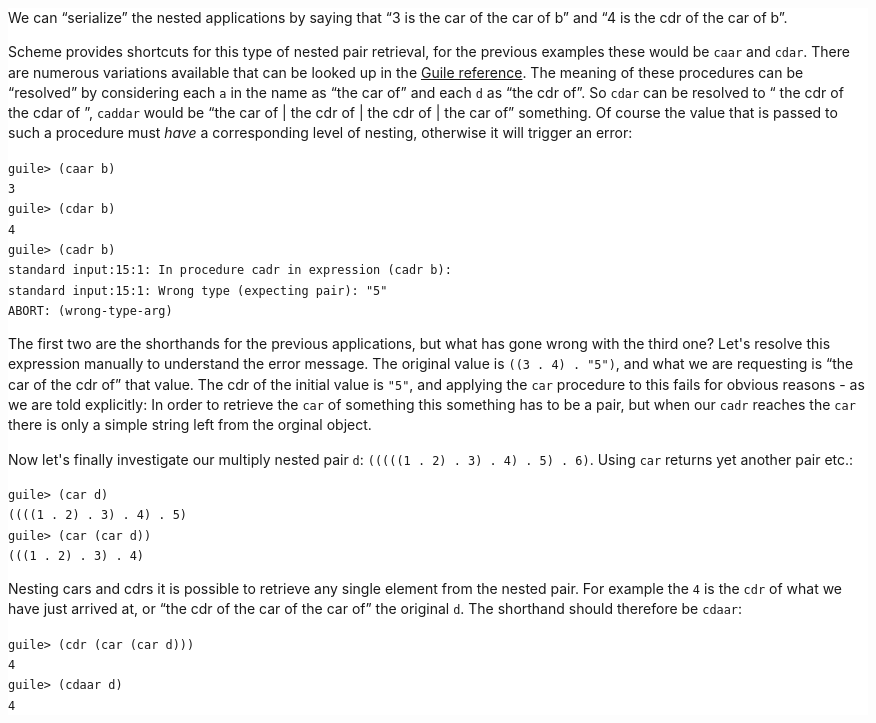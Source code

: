 We can “serialize” the nested applications by saying that “3 is the car of the
car of b” and “4 is the cdr of the car of b”.

Scheme provides shortcuts for this type of nested pair retrieval, for the
previous examples these would be `caar` and `cdar`.  There are numerous
variations available that can be looked up in the [Guile
reference](http://www.gnu.org/software/guile/manual/guile.html#Pairs).  The
meaning of these procedures can be “resolved” by considering each `a` in
the name as “the car of” and each `d` as “the cdr of”. So `cdar` can be
resolved to “ the cdr of the cdar of <some-value>”, `caddar` would be “the car
of | the cdr of | the cdr of | the car of” something.  Of course the value that
is passed to such a procedure must *have* a corresponding level of nesting,
otherwise it will trigger an error:

```
guile> (caar b)
3
guile> (cdar b)
4
guile> (cadr b)
standard input:15:1: In procedure cadr in expression (cadr b):
standard input:15:1: Wrong type (expecting pair): "5"
ABORT: (wrong-type-arg)
```

The first two are the shorthands for the previous applications, but what has
gone wrong with the third one? Let's resolve this expression manually to
understand the error message. The original value is `((3 . 4) . "5")`, and what
we are requesting is “the car of the cdr of” that value. The cdr of the initial
value is `"5"`, and applying the `car` procedure to this fails for obvious
reasons - as we are told explicitly: In order to retrieve the `car` of something
this something has to be a pair, but when our `cadr` reaches the `car` there is
only a simple string left from the orginal object.

Now let's finally investigate our multiply nested pair `d`: `(((((1 . 2) . 3) .
4) . 5) . 6)`. Using `car` returns yet another pair etc.:

```
guile> (car d)
((((1 . 2) . 3) . 4) . 5)
guile> (car (car d))
(((1 . 2) . 3) . 4)
```

Nesting cars and cdrs it is possible to retrieve any single element from the
nested pair. For example the `4` is the `cdr` of what we have just arrived at,
or “the cdr of the car of the car of” the original `d`. The shorthand should
therefore be `cdaar`:

```
guile> (cdr (car (car d)))
4
guile> (cdaar d)
4
```
